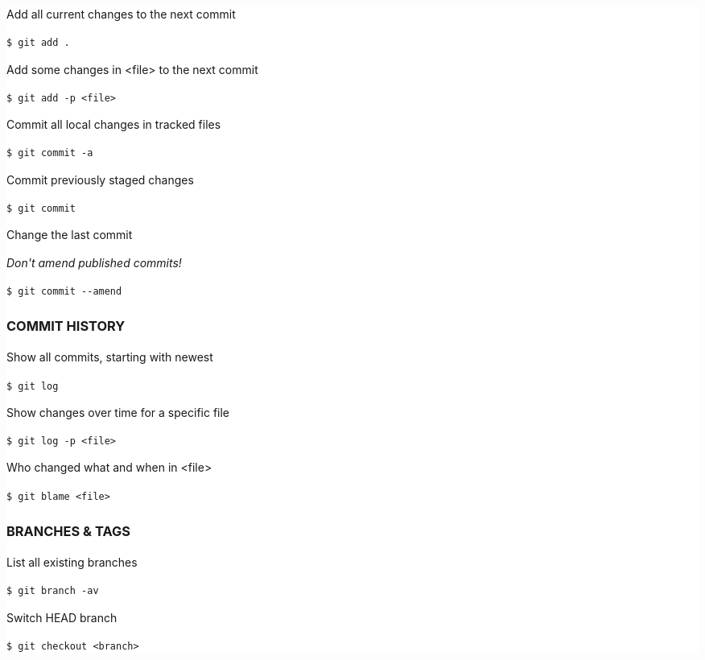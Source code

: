 Add all current changes to the next commit

```
$ git add .
```

Add some changes in &lt;file&gt; to the next commit

```
$ git add -p <file>
```

Commit all local changes in tracked files

```
$ git commit -a
```

Commit previously staged changes

```
$ git commit
```

Change the last commit

*Don't amend published commits!*

```
$ git commit --amend
```

### COMMIT HISTORY

Show all commits, starting with newest

```
$ git log
```

Show changes over time for a specific file

```
$ git log -p <file>
```

Who changed what and when in &lt;file&gt;

```
$ git blame <file>
```

### BRANCHES & TAGS

List all existing branches

```
$ git branch -av
```

Switch HEAD branch

```
$ git checkout <branch>
```
